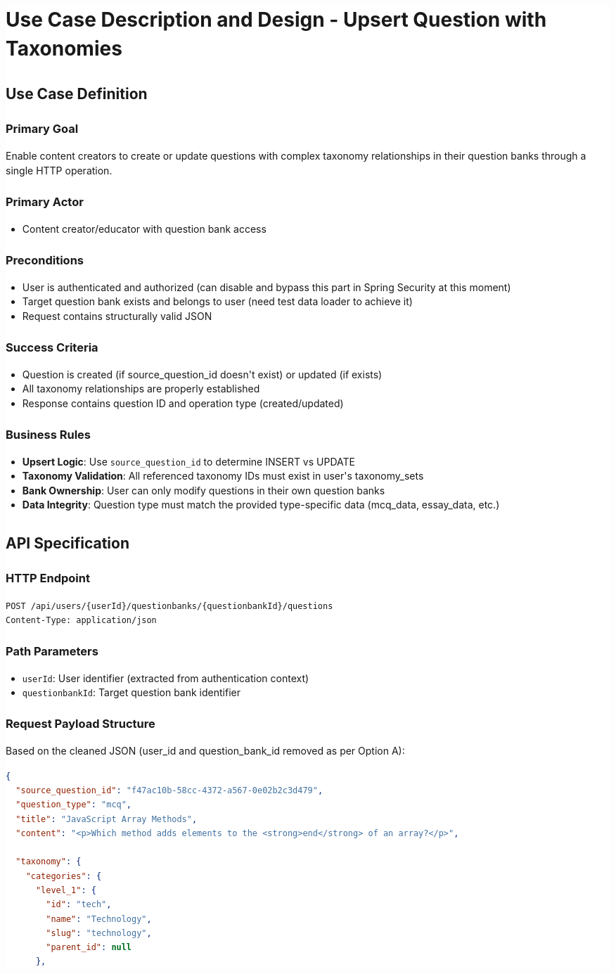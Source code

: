 # Use Case Description and Design - Upsert Question with Taxonomies

## Use Case Definition

### Primary Goal
Enable content creators to create or update questions with complex taxonomy relationships in their question banks through a single HTTP operation.

### Primary Actor
- Content creator/educator with question bank access

### Preconditions
- User is authenticated and authorized (can disable and bypass this part in Spring Security at this moment)
- Target question bank exists and belongs to user (need test data loader to achieve it)
- Request contains structurally valid JSON

### Success Criteria
- Question is created (if source_question_id doesn't exist) or updated (if exists)
- All taxonomy relationships are properly established
- Response contains question ID and operation type (created/updated)

### Business Rules
- **Upsert Logic**: Use `source_question_id` to determine INSERT vs UPDATE
- **Taxonomy Validation**: All referenced taxonomy IDs must exist in user's taxonomy_sets
- **Bank Ownership**: User can only modify questions in their own question banks
- **Data Integrity**: Question type must match the provided type-specific data (mcq_data, essay_data, etc.)

## API Specification

### HTTP Endpoint
```
POST /api/users/{userId}/questionbanks/{questionbankId}/questions
Content-Type: application/json
```

### Path Parameters
- `userId`: User identifier (extracted from authentication context)
- `questionbankId`: Target question bank identifier

### Request Payload Structure
Based on the cleaned JSON (user_id and question_bank_id removed as per Option A):

```json
{
  "source_question_id": "f47ac10b-58cc-4372-a567-0e02b2c3d479",
  "question_type": "mcq",
  "title": "JavaScript Array Methods",
  "content": "<p>Which method adds elements to the <strong>end</strong> of an array?</p>",

  "taxonomy": {
    "categories": {
      "level_1": {
        "id": "tech",
        "name": "Technology",
        "slug": "technology",
        "parent_id": null
      },
```